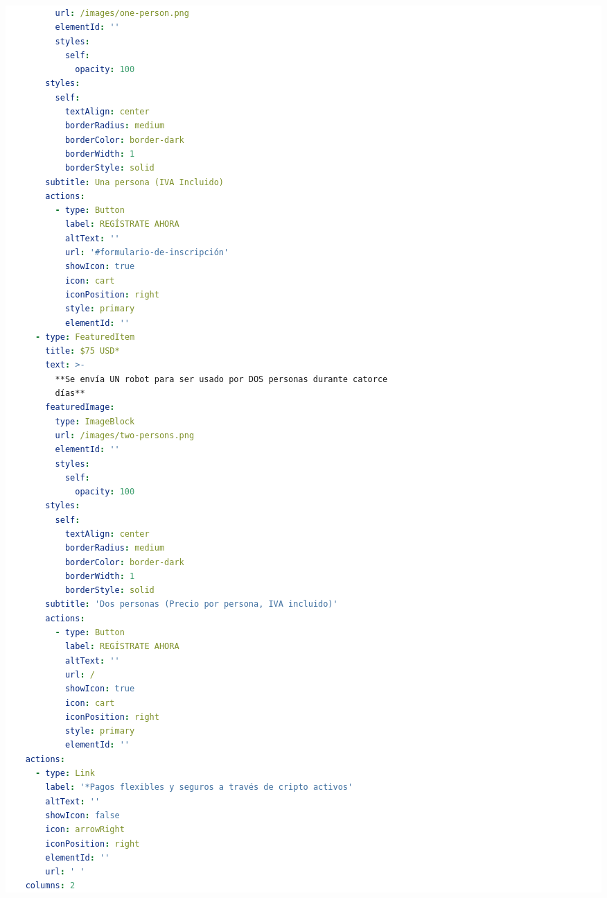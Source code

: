 ```yaml
          url: /images/one-person.png
          elementId: ''
          styles:
            self:
              opacity: 100
        styles:
          self:
            textAlign: center
            borderRadius: medium
            borderColor: border-dark
            borderWidth: 1
            borderStyle: solid
        subtitle: Una persona (IVA Incluido)
        actions:
          - type: Button
            label: REGÍSTRATE AHORA
            altText: ''
            url: '#formulario-de-inscripción'
            showIcon: true
            icon: cart
            iconPosition: right
            style: primary
            elementId: ''
      - type: FeaturedItem
        title: $75 USD*
        text: >-
          **Se envía UN robot para ser usado por DOS personas durante catorce
          días**
        featuredImage:
          type: ImageBlock
          url: /images/two-persons.png
          elementId: ''
          styles:
            self:
              opacity: 100
        styles:
          self:
            textAlign: center
            borderRadius: medium
            borderColor: border-dark
            borderWidth: 1
            borderStyle: solid
        subtitle: 'Dos personas (Precio por persona, IVA incluido)'
        actions:
          - type: Button
            label: REGÍSTRATE AHORA
            altText: ''
            url: /
            showIcon: true
            icon: cart
            iconPosition: right
            style: primary
            elementId: ''
    actions:
      - type: Link
        label: '*Pagos flexibles y seguros a través de cripto activos'
        altText: ''
        showIcon: false
        icon: arrowRight
        iconPosition: right
        elementId: ''
        url: ' '
    columns: 2
```